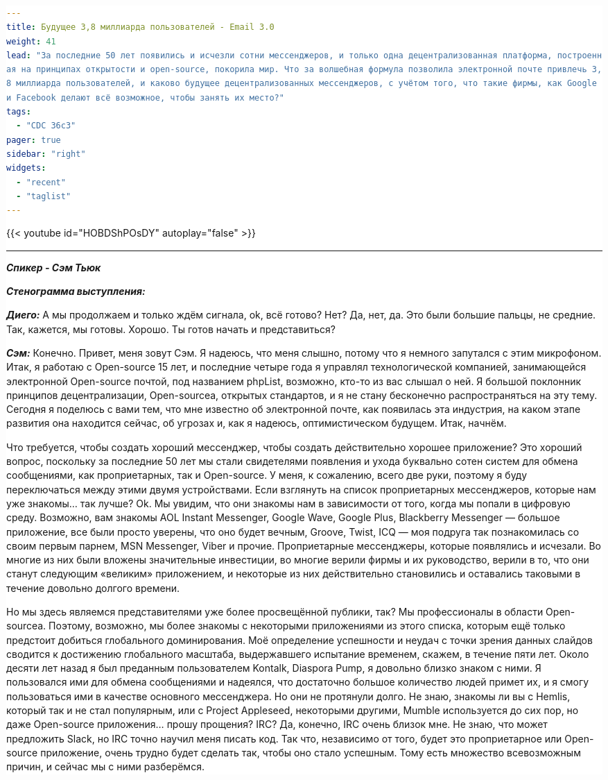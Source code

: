 ```yaml
---
title: Будущее 3,8 миллиарда пользователей - Email 3.0
weight: 41
lead: "За последние 50 лет появились и исчезли сотни мессенджеров, и только одна децентрализованная платформа, построенная на принципах открытости и open-source, покорила мир. Что за волшебная формула позволила электронной почте привлечь 3,8 миллиарда пользователей, и каково будущее децентрализованных мессенджеров, с учётом того, что такие фирмы, как Google и Facebook делают всё возможное, чтобы занять их место?"
tags:
  - "CDC 36c3"
pager: true
sidebar: "right"
widgets:
  - "recent"
  - "taglist"
---
```


{{< youtube id="HOBDShPOsDY" autoplay="false" >}}

---

_**Спикер - Сэм Тьюк**_

_**Стенограмма выступления:**_

_**Диего:**_ А мы продолжаем и только ждём сигнала, ok, всё готово? Нет? Да, нет, да. Это были большие пальцы, не средние. Так, кажется, мы готовы. Хорошо. Ты готов начать и представиться?

_**Сэм:**_ Конечно. Привет, меня зовут Сэм. Я надеюсь, что меня слышно, потому что я немного запутался с этим микрофоном. Итак, я работаю с Open-source 15 лет, и последние четыре года я управлял технологической компанией, занимающейся электронной Open-source почтой, под названием phpList, возможно, кто-то из вас слышал о ней. Я большой поклонник принципов децентрализации, Open-sourceа, открытых стандартов, и я не стану бесконечно распространяться на эту тему. Сегодня я поделюсь с вами тем, что мне известно об электронной почте, как появилась эта индустрия, на каком этапе развития она находится сейчас, об угрозах и, как я надеюсь, оптимистическом будущем. Итак, начнём.

Что требуется, чтобы создать хороший мессенджер, чтобы создать действительно хорошее приложение? Это хороший вопрос, поскольку за последние 50 лет мы стали свидетелями появления и ухода буквально сотен систем для обмена сообщениями, как проприетарных, так и Open-source. У меня, к сожалению, всего две руки, поэтому я буду переключаться между этими двумя устройствами. Если взглянуть на список проприетарных мессенджеров, которые нам уже знакомы… так лучше? Ok. Мы увидим, что они знакомы нам в зависимости от того, когда мы попали в цифровую среду. Возможно, вам знакомы AOL Instant Messenger, Google Wave, Google Plus, Blackberry Messenger — большое приложение, все были просто уверены, что оно будет вечным, Groove, Twist, ICQ — моя подруга так познакомилась со своим первым парнем, MSN Messenger, Viber и прочие. Проприетарные мессенджеры, которые появлялись и исчезали. Во многие из них были вложены значительные инвестиции, во многие верили фирмы и их руководство, верили в то, что они станут следующим «великим» приложением, и некоторые из них действительно становились и оставались таковыми в течение довольно долгого времени.

Но мы здесь являемся представителями уже более просвещённой публики, так? Мы профессионалы в области Open-sourceа. Поэтому, возможно, мы более знакомы с некоторыми приложениями из этого списка, которым ещё только предстоит добиться глобального доминирования. Моё определение успешности и неудач с точки зрения данных слайдов сводится к достижению глобального масштаба, выдержавшего испытание временем, скажем, в течение пяти лет. Около десяти лет назад я был преданным пользователем Kontalk, Diaspora Pump, я довольно близко знаком с ними. Я пользовался ими для обмена сообщениями и надеялся, что достаточно большое количество людей примет их, и я смогу пользоваться ими в качестве основного мессенджера. Но они не протянули долго. Не знаю, знакомы ли вы с Hemlis, который так и не стал популярным, или с Project Appleseed, некоторыми другими, Mumble используется до сих пор, но даже Open-source приложения… прошу прощения? IRC? Да, конечно, IRC очень близок мне. Не знаю, что может предложить Slack, но IRC точно научил меня писать код. Так что, независимо от того, будет это проприетарное или Open-source приложение, очень трудно будет сделать так, чтобы оно стало успешным. Тому есть множество всевозможным причин, и сейчас мы с ними разберёмся.
